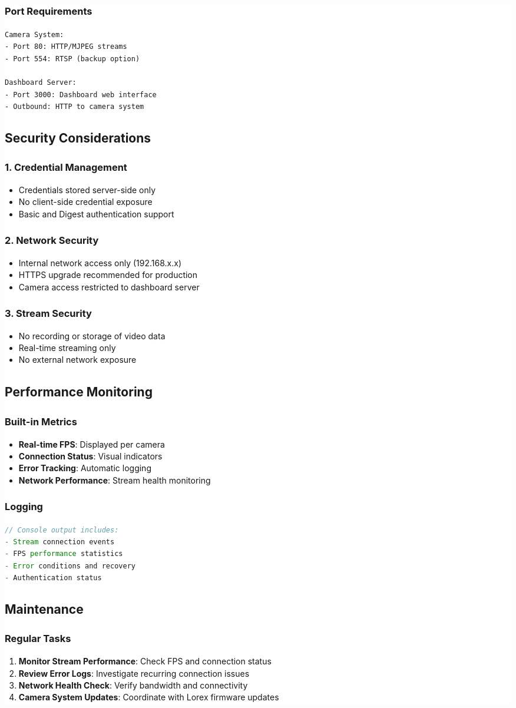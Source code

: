 ### Port Requirements
```
Camera System:
- Port 80: HTTP/MJPEG streams
- Port 554: RTSP (backup option)

Dashboard Server:
- Port 3000: Dashboard web interface
- Outbound: HTTP to camera system
```

## Security Considerations

### 1. Credential Management
- Credentials stored server-side only
- No client-side credential exposure
- Basic and Digest authentication support

### 2. Network Security
- Internal network access only (192.168.x.x)
- HTTPS upgrade recommended for production
- Camera access restricted to dashboard server

### 3. Stream Security
- No recording or storage of video data
- Real-time streaming only
- No external network exposure

## Performance Monitoring

### Built-in Metrics
- **Real-time FPS**: Displayed per camera
- **Connection Status**: Visual indicators
- **Error Tracking**: Automatic logging
- **Network Performance**: Stream health monitoring

### Logging
```javascript
// Console output includes:
- Stream connection events
- FPS performance statistics
- Error conditions and recovery
- Authentication status
```

## Maintenance

### Regular Tasks
1. **Monitor Stream Performance**: Check FPS and connection status
2. **Review Error Logs**: Investigate recurring connection issues
3. **Network Health Check**: Verify bandwidth and connectivity
4. **Camera System Updates**: Coordinate with Lorex firmware updates

